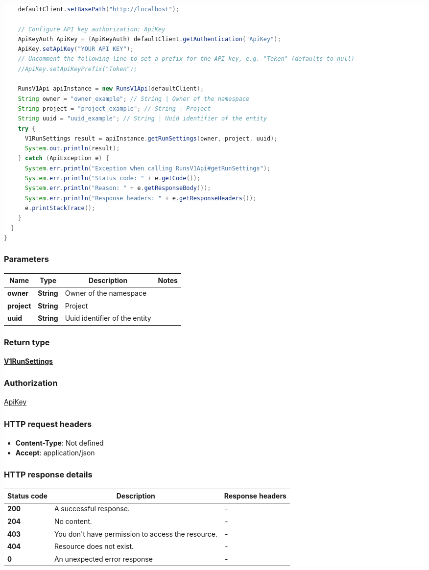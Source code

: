 ```java
    defaultClient.setBasePath("http://localhost");
    
    // Configure API key authorization: ApiKey
    ApiKeyAuth ApiKey = (ApiKeyAuth) defaultClient.getAuthentication("ApiKey");
    ApiKey.setApiKey("YOUR API KEY");
    // Uncomment the following line to set a prefix for the API key, e.g. "Token" (defaults to null)
    //ApiKey.setApiKeyPrefix("Token");

    RunsV1Api apiInstance = new RunsV1Api(defaultClient);
    String owner = "owner_example"; // String | Owner of the namespace
    String project = "project_example"; // String | Project
    String uuid = "uuid_example"; // String | Uuid identifier of the entity
    try {
      V1RunSettings result = apiInstance.getRunSettings(owner, project, uuid);
      System.out.println(result);
    } catch (ApiException e) {
      System.err.println("Exception when calling RunsV1Api#getRunSettings");
      System.err.println("Status code: " + e.getCode());
      System.err.println("Reason: " + e.getResponseBody());
      System.err.println("Response headers: " + e.getResponseHeaders());
      e.printStackTrace();
    }
  }
}
```

### Parameters

Name | Type | Description  | Notes
------------- | ------------- | ------------- | -------------
 **owner** | **String**| Owner of the namespace |
 **project** | **String**| Project |
 **uuid** | **String**| Uuid identifier of the entity |

### Return type

[**V1RunSettings**](V1RunSettings.md)

### Authorization

[ApiKey](../README.md#ApiKey)

### HTTP request headers

 - **Content-Type**: Not defined
 - **Accept**: application/json

### HTTP response details
| Status code | Description | Response headers |
|-------------|-------------|------------------|
**200** | A successful response. |  -  |
**204** | No content. |  -  |
**403** | You don&#39;t have permission to access the resource. |  -  |
**404** | Resource does not exist. |  -  |
**0** | An unexpected error response |  -  |

